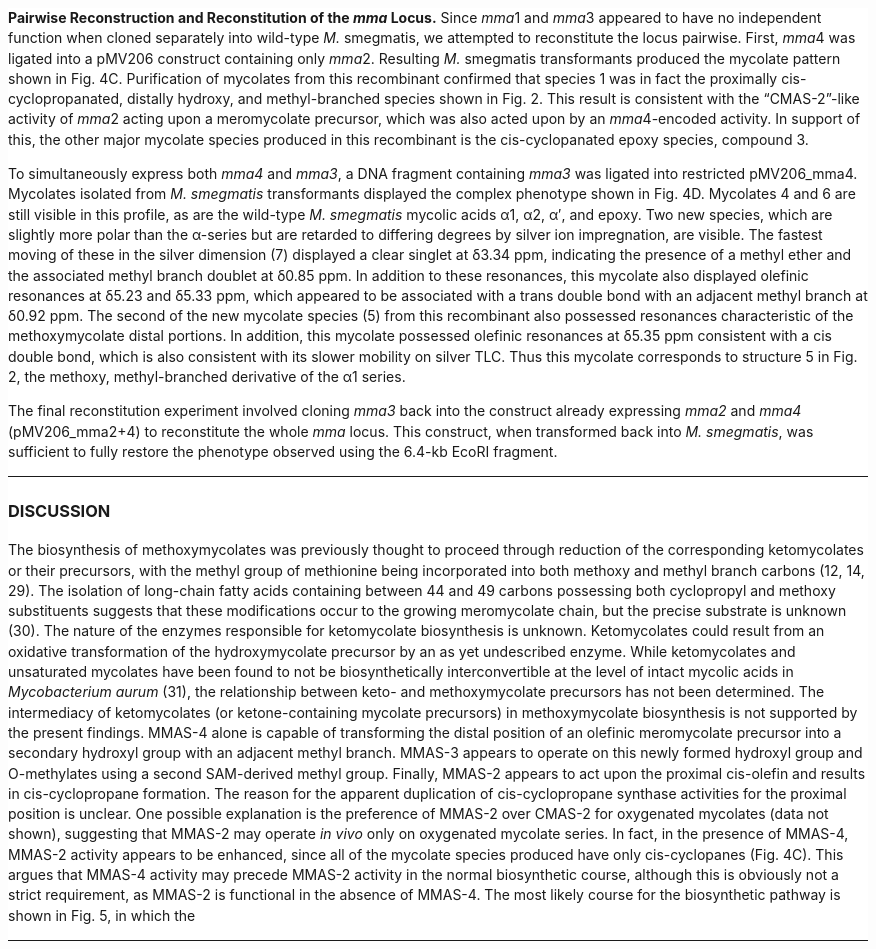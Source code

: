 **Pairwise Reconstruction and Reconstitution of the *mma* Locus.** Since *mma*1 and *mma*3 appeared to have no independent function when cloned separately into wild-type *M.* smegmatis, we attempted to reconstitute the locus pairwise. First, *mma*4 was ligated into a pMV206 construct containing only *mma*2. Resulting *M.* smegmatis transformants produced the mycolate pattern shown in Fig. 4C. Purification of mycolates from this recombinant confirmed that species 1 was in fact the proximally cis-cyclopropanated, distally hydroxy, and methyl-branched species shown in Fig. 2. This result is consistent with the “CMAS-2”-like activity of *mma*2 acting upon a meromycolate precursor, which was also acted upon by an *mma*4-encoded activity. In support of this, the other major mycolate species produced in this recombinant is the cis-cyclopanated epoxy species, compound 3.

To simultaneously express both *mma4* and *mma3*, a DNA fragment containing *mma3* was ligated into restricted pMV206_mma4. Mycolates isolated from *M. smegmatis* transformants displayed the complex phenotype shown in Fig. 4D. Mycolates 4 and 6 are still visible in this profile, as are the wild-type *M. smegmatis* mycolic acids α1, α2, α′, and epoxy. Two new species, which are slightly more polar than the α-series but are retarded to differing degrees by silver ion impregnation, are visible. The fastest moving of these in the silver dimension (7) displayed a clear singlet at δ3.34 ppm, indicating the presence of a methyl ether and the associated methyl branch doublet at δ0.85 ppm. In addition to these resonances, this mycolate also displayed olefinic resonances at δ5.23 and δ5.33 ppm, which appeared to be associated with a trans double bond with an adjacent methyl branch at δ0.92 ppm. The second of the new mycolate species (5) from this recombinant also possessed resonances characteristic of the methoxymycolate distal portions. In addition, this mycolate possessed olefinic resonances at δ5.35 ppm consistent with a cis double bond, which is also consistent with its slower mobility on silver TLC. Thus this mycolate corresponds to structure 5 in Fig. 2, the methoxy, methyl-branched derivative of the α1 series.

The final reconstitution experiment involved cloning *mma3* back into the construct already expressing *mma2* and *mma4* (pMV206_mma2+4) to reconstitute the whole *mma* locus. This construct, when transformed back into *M. smegmatis*, was sufficient to fully restore the phenotype observed using the 6.4-kb EcoRI fragment.

---

### DISCUSSION

The biosynthesis of methoxymycolates was previously thought to proceed through reduction of the corresponding ketomycolates or their precursors, with the methyl group of methionine being incorporated into both methoxy and methyl branch carbons (12, 14, 29). The isolation of long-chain fatty acids containing between 44 and 49 carbons possessing both cyclopropyl and methoxy substituents suggests that these modifications occur to the growing meromycolate chain, but the precise substrate is unknown (30). The nature of the enzymes responsible for ketomycolate biosynthesis is unknown. Ketomycolates could result from an oxidative transformation of the hydroxymycolate precursor by an as yet undescribed enzyme. While ketomycolates and unsaturated mycolates have been found to not be biosynthetically interconvertible at the level of intact mycolic acids in *Mycobacterium aurum* (31), the relationship between keto- and methoxymycolate precursors has not been determined. The intermediacy of ketomycolates (or ketone-containing mycolate precursors) in methoxymycolate biosynthesis is not supported by the present findings. MMAS-4 alone is capable of transforming the distal position of an olefinic meromycolate precursor into a secondary hydroxyl group with an adjacent methyl branch. MMAS-3 appears to operate on this newly formed hydroxyl group and O-methylates using a second SAM-derived methyl group. Finally, MMAS-2 appears to act upon the proximal cis-olefin and results in cis-cyclopropane formation. The reason for the apparent duplication of cis-cyclopropane synthase activities for the proximal position is unclear. One possible explanation is the preference of MMAS-2 over CMAS-2 for oxygenated mycolates (data not shown), suggesting that MMAS-2 may operate *in vivo* only on oxygenated mycolate series. In fact, in the presence of MMAS-4, MMAS-2 activity appears to be enhanced, since all of the mycolate species produced have only cis-cyclopanes (Fig. 4C). This argues that MMAS-4 activity may precede MMAS-2 activity in the normal biosynthetic course, although this is obviously not a strict requirement, as MMAS-2 is functional in the absence of MMAS-4. The most likely course for the biosynthetic pathway is shown in Fig. 5, in which the

---
